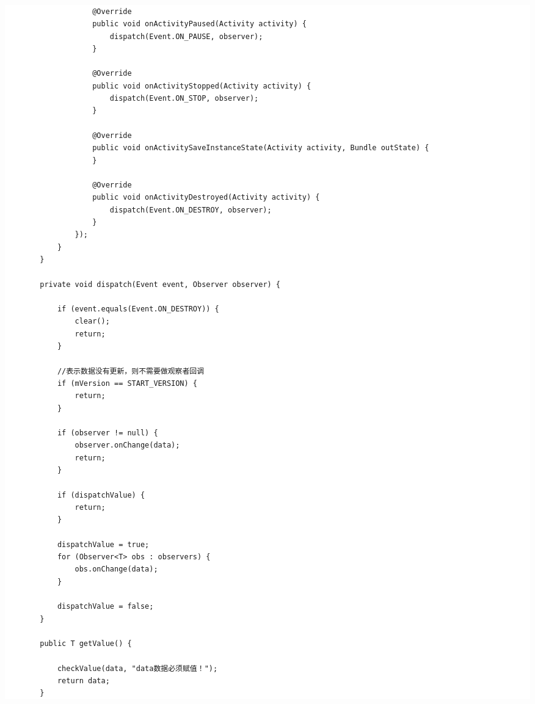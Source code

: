 		                @Override
		                public void onActivityPaused(Activity activity) {
		                    dispatch(Event.ON_PAUSE, observer);
		                }
		
		                @Override
		                public void onActivityStopped(Activity activity) {
		                    dispatch(Event.ON_STOP, observer);
		                }
		
		                @Override
		                public void onActivitySaveInstanceState(Activity activity, Bundle outState) {
		                }
		
		                @Override
		                public void onActivityDestroyed(Activity activity) {
		                    dispatch(Event.ON_DESTROY, observer);
		                }
		            });
		        }
		    }
		
		    private void dispatch(Event event, Observer observer) {
		
		        if (event.equals(Event.ON_DESTROY)) {
		            clear();
		            return;
		        }
		
		        //表示数据没有更新，则不需要做观察者回调
		        if (mVersion == START_VERSION) {
		            return;
		        }
		
		        if (observer != null) {
		            observer.onChange(data);
		            return;
		        }
		
		        if (dispatchValue) {
		            return;
		        }
		
		        dispatchValue = true;
		        for (Observer<T> obs : observers) {
		            obs.onChange(data);
		        }
		
		        dispatchValue = false;
		    }
		
		    public T getValue() {
		
		        checkValue(data, "data数据必须赋值！");
		        return data;
		    }
		